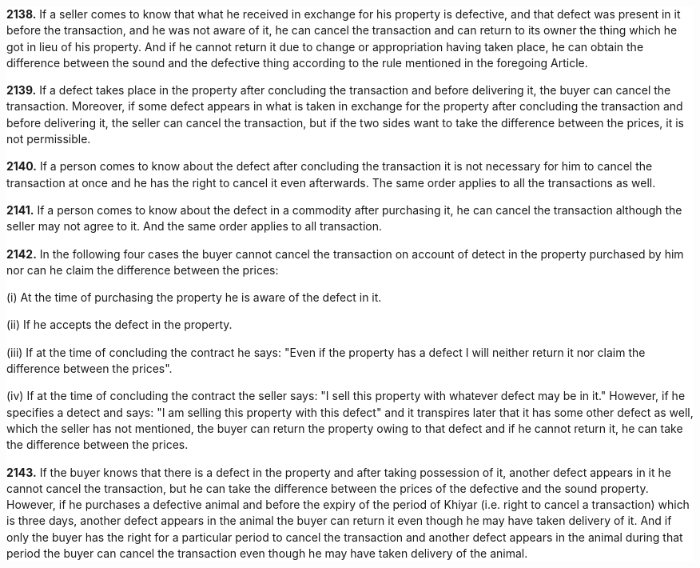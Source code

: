 **2138.** If a seller comes to know that what he received in exchange
for his property is defective, and that defect was present in it before
the transaction, and he was not aware of it, he can cancel the
transaction and can return to its owner the thing which he got in lieu
of his property. And if he cannot return it due to change or
appropriation having taken place, he can obtain the difference between
the sound and the defective thing according to the rule mentioned in the
foregoing Article.

**2139.** If a defect takes place in the property after concluding the
transaction and before delivering it, the buyer can cancel the
transaction. Moreover, if some defect appears in what is taken in
exchange for the property after concluding the transaction and before
delivering it, the seller can cancel the transaction, but if the two
sides want to take the difference between the prices, it is not
permissible.

**2140.** If a person comes to know about the defect after concluding
the transaction it is not necessary for him to cancel the transaction at
once and he has the right to cancel it even afterwards. The same order
applies to all the transactions as well.

**2141.** If a person comes to know about the defect in a commodity
after purchasing it, he can cancel the transaction although the seller
may not agree to it. And the same order applies to all transaction.

**2142.** In the following four cases the buyer cannot cancel the
transaction on account of detect in the property purchased by him nor
can he claim the difference between the prices:

(i) At the time of purchasing the property he is aware of the defect in
it.

(ii) If he accepts the defect in the property.

(iii) If at the time of concluding the contract he says: "Even if the
property has a defect I will neither return it nor claim the difference
between the prices".

(iv) If at the time of concluding the contract the seller says: "I sell
this property with whatever defect may be in it." However, if he
specifies a detect and says: "I am selling this property with this
defect" and it transpires later that it has some other defect as well,
which the seller has not mentioned, the buyer can return the property
owing to that defect and if he cannot return it, he can take the
difference between the prices.

**2143.** If the buyer knows that there is a defect in the property and
after taking possession of it, another defect appears in it he cannot
cancel the transaction, but he can take the difference between the
prices of the defective and the sound property. However, if he purchases
a defective animal and before the expiry of the period of Khiyar (i.e.
right to cancel a transaction) which is three days, another defect
appears in the animal the buyer can return it even though he may have
taken delivery of it. And if only the buyer has the right for a
particular period to cancel the transaction and another defect appears
in the animal during that period the buyer can cancel the transaction
even though he may have taken delivery of the animal.
